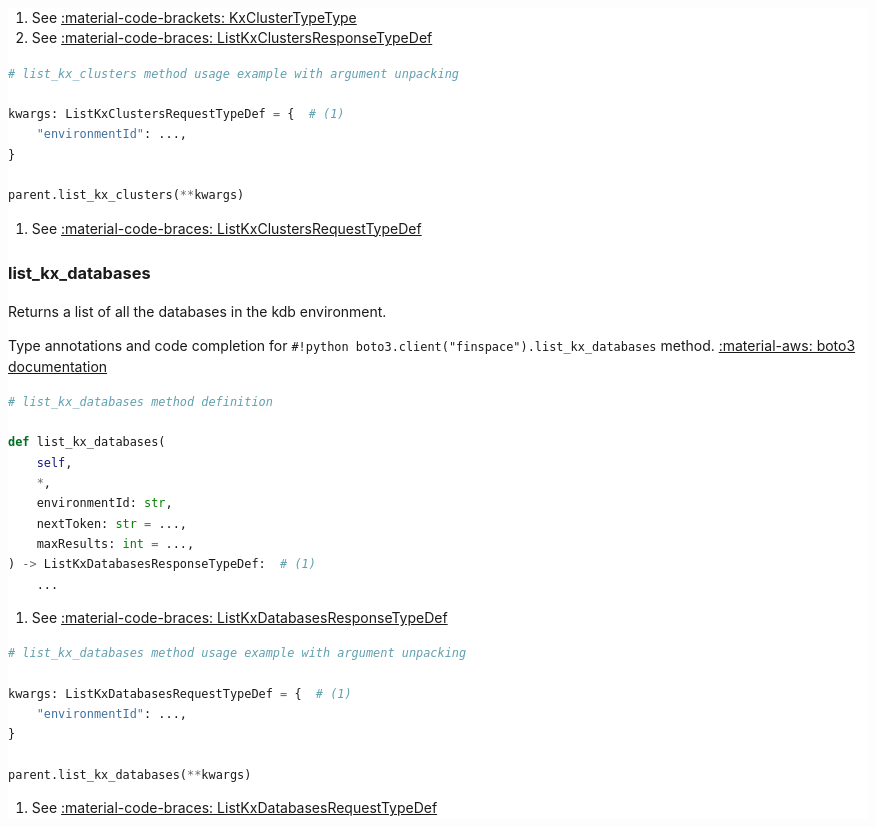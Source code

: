 1. See [:material-code-brackets: KxClusterTypeType](./literals.md#kxclustertypetype)
2. See [:material-code-braces: ListKxClustersResponseTypeDef](./type_defs.md#listkxclustersresponsetypedef)


```python
# list_kx_clusters method usage example with argument unpacking

kwargs: ListKxClustersRequestTypeDef = {  # (1)
    "environmentId": ...,
}

parent.list_kx_clusters(**kwargs)
```

1. See [:material-code-braces: ListKxClustersRequestTypeDef](./type_defs.md#listkxclustersrequesttypedef)

### list\_kx\_databases

Returns a list of all the databases in the kdb environment.

Type annotations and code completion for `#!python boto3.client("finspace").list_kx_databases` method.
[:material-aws: boto3 documentation](https://boto3.amazonaws.com/v1/documentation/api/latest/reference/services/finspace/client/list_kx_databases.html)

```python
# list_kx_databases method definition

def list_kx_databases(
    self,
    *,
    environmentId: str,
    nextToken: str = ...,
    maxResults: int = ...,
) -> ListKxDatabasesResponseTypeDef:  # (1)
    ...
```

1. See [:material-code-braces: ListKxDatabasesResponseTypeDef](./type_defs.md#listkxdatabasesresponsetypedef)


```python
# list_kx_databases method usage example with argument unpacking

kwargs: ListKxDatabasesRequestTypeDef = {  # (1)
    "environmentId": ...,
}

parent.list_kx_databases(**kwargs)
```

1. See [:material-code-braces: ListKxDatabasesRequestTypeDef](./type_defs.md#listkxdatabasesrequesttypedef)
